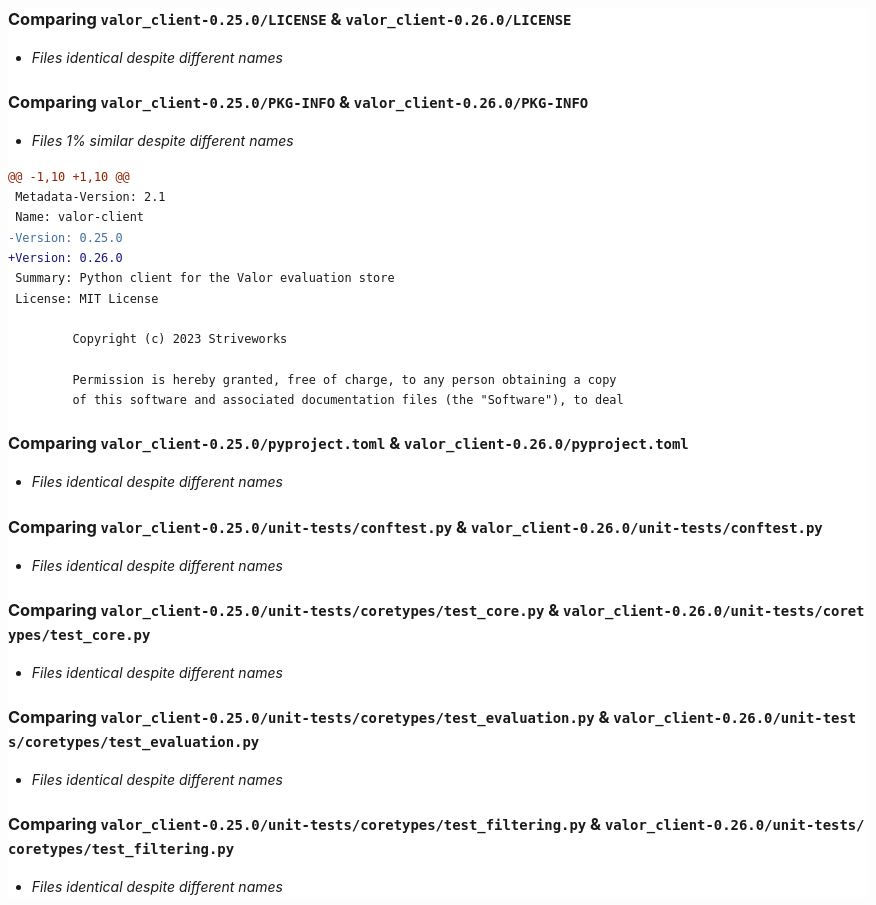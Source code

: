 ### Comparing `valor_client-0.25.0/LICENSE` & `valor_client-0.26.0/LICENSE`

 * *Files identical despite different names*

### Comparing `valor_client-0.25.0/PKG-INFO` & `valor_client-0.26.0/PKG-INFO`

 * *Files 1% similar despite different names*

```diff
@@ -1,10 +1,10 @@
 Metadata-Version: 2.1
 Name: valor-client
-Version: 0.25.0
+Version: 0.26.0
 Summary: Python client for the Valor evaluation store
 License: MIT License
         
         Copyright (c) 2023 Striveworks
         
         Permission is hereby granted, free of charge, to any person obtaining a copy
         of this software and associated documentation files (the "Software"), to deal
```

### Comparing `valor_client-0.25.0/pyproject.toml` & `valor_client-0.26.0/pyproject.toml`

 * *Files identical despite different names*

### Comparing `valor_client-0.25.0/unit-tests/conftest.py` & `valor_client-0.26.0/unit-tests/conftest.py`

 * *Files identical despite different names*

### Comparing `valor_client-0.25.0/unit-tests/coretypes/test_core.py` & `valor_client-0.26.0/unit-tests/coretypes/test_core.py`

 * *Files identical despite different names*

### Comparing `valor_client-0.25.0/unit-tests/coretypes/test_evaluation.py` & `valor_client-0.26.0/unit-tests/coretypes/test_evaluation.py`

 * *Files identical despite different names*

### Comparing `valor_client-0.25.0/unit-tests/coretypes/test_filtering.py` & `valor_client-0.26.0/unit-tests/coretypes/test_filtering.py`

 * *Files identical despite different names*
